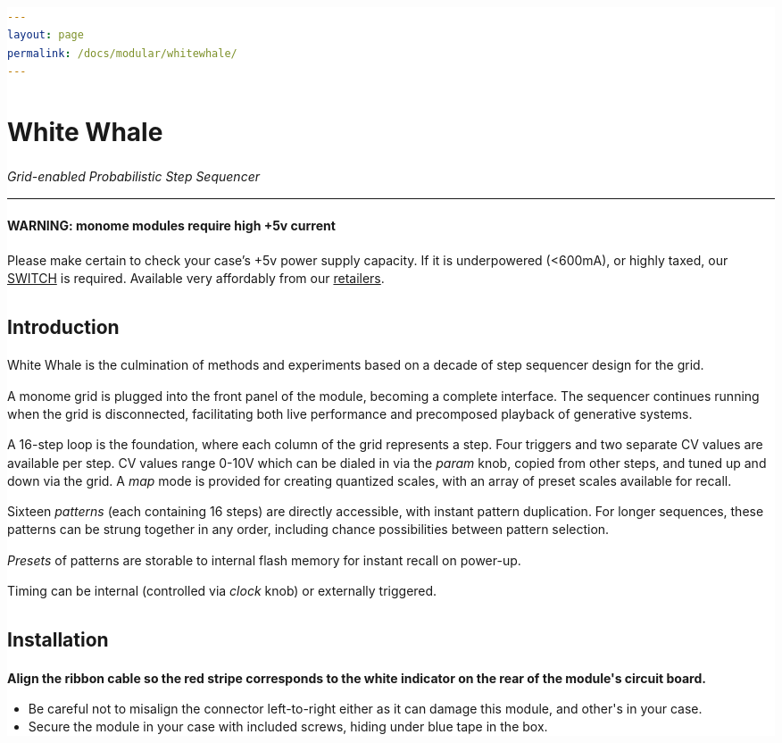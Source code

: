```yaml
---
layout: page
permalink: /docs/modular/whitewhale/
---
```


<div class="vid"><iframe src="//player.vimeo.com/video/104881064?color=FF7700&title=0&byline=0&portrait=0" width="860" height="484" frameborder="0" webkitallowfullscreen mozallowfullscreen allowfullscreen></iframe></div>

# White Whale

*Grid-enabled Probabilistic Step Sequencer*

---

#### WARNING: monome modules require high +5v current

Please make certain to check your case’s +5v power supply capacity. If it is underpowered (<600mA), or highly taxed, our [SWITCH](http://monome.org/modular/) is required. Available very affordably from our [retailers](http://monome.org/order/).

## Introduction

White Whale is the culmination of methods and experiments based on a decade of step sequencer design for the grid.

A monome grid is plugged into the front panel of the module, becoming a complete interface. The sequencer continues running when the grid is disconnected, facilitating both live performance and precomposed playback of generative systems.

A 16-step loop is the foundation, where each column of the grid represents a step. Four triggers and two separate CV values are available per step. CV values range 0-10V which can be dialed in via the *param* knob, copied from other steps, and tuned up and down via the grid. A *map* mode is provided for creating quantized scales, with an array of preset scales available for recall.

Sixteen *patterns* (each containing 16 steps) are directly accessible, with instant pattern duplication. For longer sequences, these patterns can be strung together in any order, including chance possibilities between pattern selection.

*Presets* of patterns are storable to internal flash memory for instant recall on power-up.

Timing can be internal (controlled via *clock* knob) or externally triggered.

## Installation

**Align the ribbon cable so the red stripe corresponds to the white indicator on the rear of the module's circuit board.**

- Be careful not to misalign the connector left-to-right either as it can damage this module, and other's in your case.
- Secure the module in your case with included screws, hiding under blue tape in the box.
